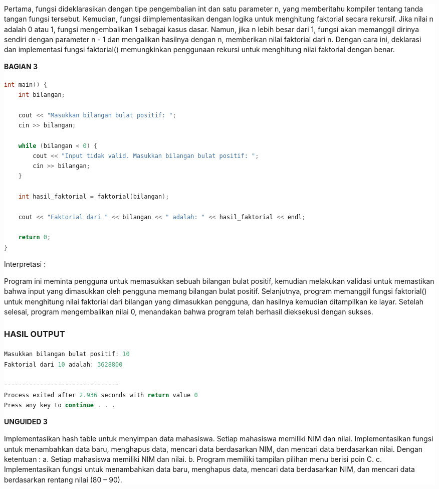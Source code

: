 Pertama, fungsi dideklarasikan dengan tipe pengembalian int dan satu parameter n, yang memberitahu kompiler tentang tanda tangan fungsi tersebut. Kemudian, fungsi diimplementasikan dengan logika untuk menghitung faktorial secara rekursif. Jika nilai n adalah 0 atau 1, fungsi mengembalikan 1 sebagai kasus dasar. Namun, jika n lebih besar dari 1, fungsi akan memanggil dirinya sendiri dengan parameter n - 1 dan mengalikan hasilnya dengan n, memberikan nilai faktorial dari n. Dengan cara ini, deklarasi dan implementasi fungsi faktorial() memungkinkan penggunaan rekursi untuk menghitung nilai faktorial dengan benar.

**BAGIAN 3**
```C++
int main() {
    int bilangan;

    cout << "Masukkan bilangan bulat positif: ";
    cin >> bilangan;

    while (bilangan < 0) {
        cout << "Input tidak valid. Masukkan bilangan bulat positif: ";
        cin >> bilangan;
    }

    int hasil_faktorial = faktorial(bilangan);

    cout << "Faktorial dari " << bilangan << " adalah: " << hasil_faktorial << endl;

    return 0;
}
```
Interpretasi : 

Program ini meminta pengguna untuk memasukkan sebuah bilangan bulat positif, kemudian melakukan validasi untuk memastikan bahwa input yang dimasukkan oleh pengguna memang bilangan bulat positif. Selanjutnya, program memanggil fungsi faktorial() untuk menghitung nilai faktorial dari bilangan yang dimasukkan pengguna, dan hasilnya kemudian ditampilkan ke layar. Setelah selesai, program mengembalikan nilai 0, menandakan bahwa program telah berhasil dieksekusi dengan sukses.

### HASIL OUTPUT 
```C++
Masukkan bilangan bulat positif: 10
Faktorial dari 10 adalah: 3628800

--------------------------------
Process exited after 2.936 seconds with return value 0
Press any key to continue . . .
```

**UNGUIDED 3**

Implementasikan hash table untuk menyimpan data mahasiswa. Setiap mahasiswa
memiliki NIM dan nilai. Implementasikan fungsi untuk menambahkan data baru,
menghapus data, mencari data berdasarkan NIM, dan mencari data berdasarkan
nilai. Dengan ketentuan :
a. Setiap mahasiswa memiliki NIM dan nilai.
b. Program memiliki tampilan pilihan menu berisi poin C.
c. Implementasikan fungsi untuk menambahkan data baru, menghapus data,
mencari data berdasarkan NIM, dan mencari data berdasarkan rentang nilai
(80 – 90).
